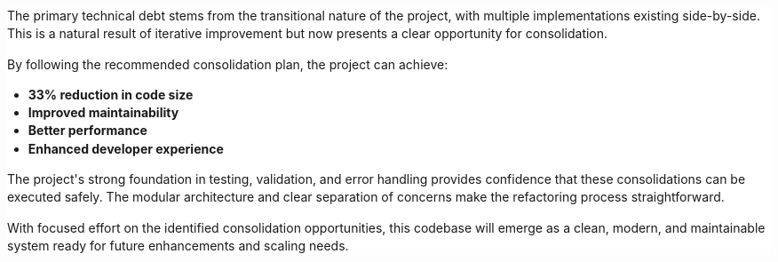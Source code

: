 The primary technical debt stems from the transitional nature of the project, with multiple implementations existing side-by-side. This is a natural result of iterative improvement but now presents a clear opportunity for consolidation.

By following the recommended consolidation plan, the project can achieve:
- **33% reduction in code size**
- **Improved maintainability**
- **Better performance**
- **Enhanced developer experience**

The project's strong foundation in testing, validation, and error handling provides confidence that these consolidations can be executed safely. The modular architecture and clear separation of concerns make the refactoring process straightforward.

With focused effort on the identified consolidation opportunities, this codebase will emerge as a clean, modern, and maintainable system ready for future enhancements and scaling needs. 